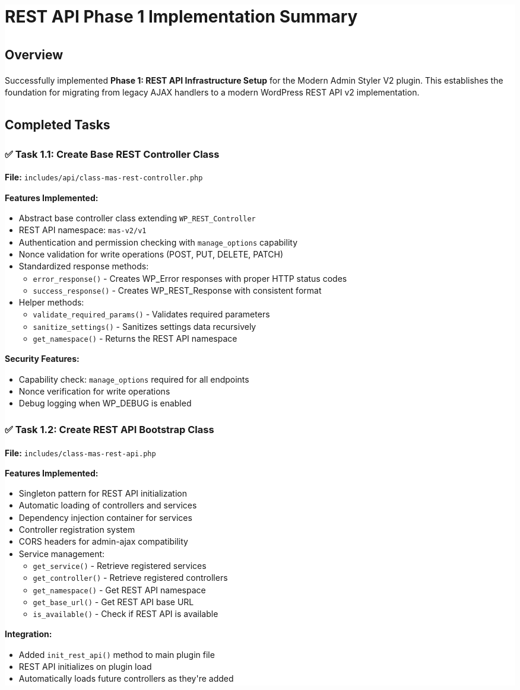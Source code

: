 # REST API Phase 1 Implementation Summary

## Overview

Successfully implemented **Phase 1: REST API Infrastructure Setup** for the Modern Admin Styler V2 plugin. This establishes the foundation for migrating from legacy AJAX handlers to a modern WordPress REST API v2 implementation.

## Completed Tasks

### ✅ Task 1.1: Create Base REST Controller Class

**File:** `includes/api/class-mas-rest-controller.php`

**Features Implemented:**
- Abstract base controller class extending `WP_REST_Controller`
- REST API namespace: `mas-v2/v1`
- Authentication and permission checking with `manage_options` capability
- Nonce validation for write operations (POST, PUT, DELETE, PATCH)
- Standardized response methods:
  - `error_response()` - Creates WP_Error responses with proper HTTP status codes
  - `success_response()` - Creates WP_REST_Response with consistent format
- Helper methods:
  - `validate_required_params()` - Validates required parameters
  - `sanitize_settings()` - Sanitizes settings data recursively
  - `get_namespace()` - Returns the REST API namespace

**Security Features:**
- Capability check: `manage_options` required for all endpoints
- Nonce verification for write operations
- Debug logging when WP_DEBUG is enabled

### ✅ Task 1.2: Create REST API Bootstrap Class

**File:** `includes/class-mas-rest-api.php`

**Features Implemented:**
- Singleton pattern for REST API initialization
- Automatic loading of controllers and services
- Dependency injection container for services
- Controller registration system
- CORS headers for admin-ajax compatibility
- Service management:
  - `get_service()` - Retrieve registered services
  - `get_controller()` - Retrieve registered controllers
  - `get_namespace()` - Get REST API namespace
  - `get_base_url()` - Get REST API base URL
  - `is_available()` - Check if REST API is available

**Integration:**
- Added `init_rest_api()` method to main plugin file
- REST API initializes on plugin load
- Automatically loads future controllers as they're added

